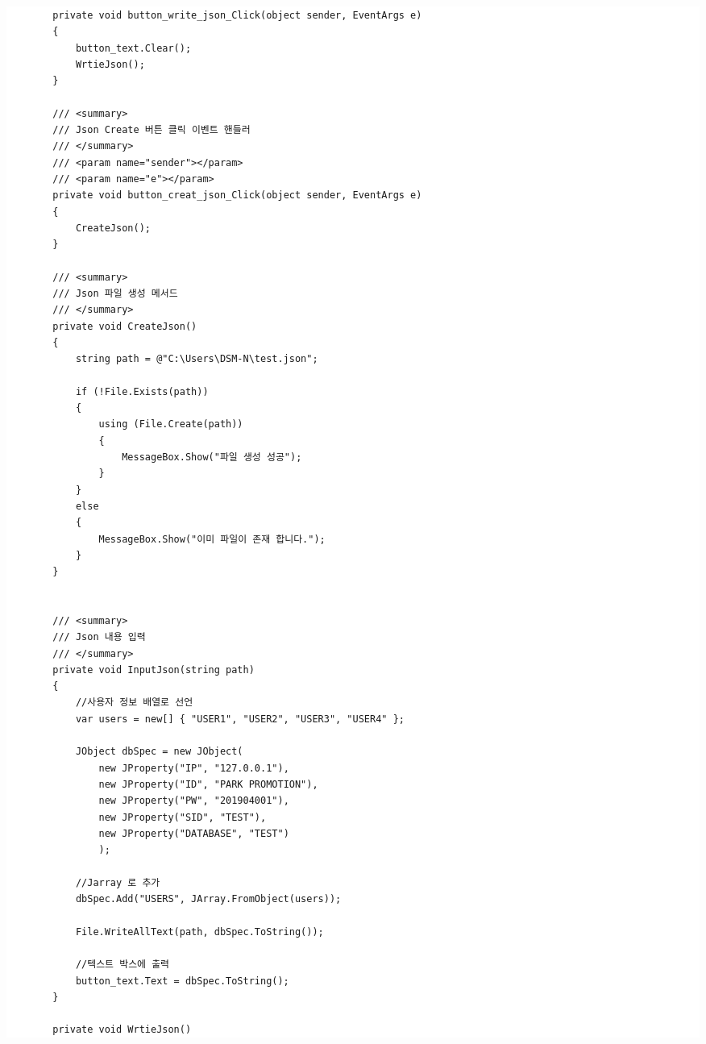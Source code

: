 ```
        private void button_write_json_Click(object sender, EventArgs e)
        {
            button_text.Clear();
            WrtieJson();
        }

        /// <summary>
        /// Json Create 버튼 클릭 이벤트 핸들러
        /// </summary>
        /// <param name="sender"></param>
        /// <param name="e"></param>
        private void button_creat_json_Click(object sender, EventArgs e)
        {
            CreateJson();
        }

        /// <summary>
        /// Json 파일 생성 메서드
        /// </summary>
        private void CreateJson()
        {
            string path = @"C:\Users\DSM-N\test.json";

            if (!File.Exists(path))
            {
                using (File.Create(path))
                {
                    MessageBox.Show("파일 생성 성공");
                }
            }
            else
            {
                MessageBox.Show("이미 파일이 존재 합니다.");
            }
        }


        /// <summary>
        /// Json 내용 입력
        /// </summary>
        private void InputJson(string path)
        {
            //사용자 정보 배열로 선언
            var users = new[] { "USER1", "USER2", "USER3", "USER4" };

            JObject dbSpec = new JObject(
                new JProperty("IP", "127.0.0.1"),
                new JProperty("ID", "PARK PROMOTION"),
                new JProperty("PW", "201904001"),
                new JProperty("SID", "TEST"),
                new JProperty("DATABASE", "TEST")
                );

            //Jarray 로 추가
            dbSpec.Add("USERS", JArray.FromObject(users));

            File.WriteAllText(path, dbSpec.ToString());

            //텍스트 박스에 출력
            button_text.Text = dbSpec.ToString();
        }

        private void WrtieJson()
```